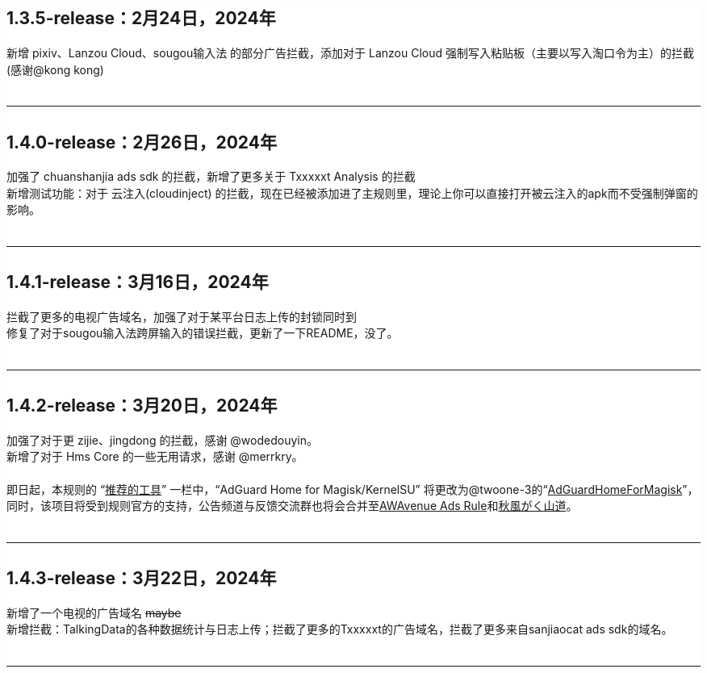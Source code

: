 
## 1.3.5-release：2月24日，2024年
新增 pixiv、Lanzou Cloud、sougou输入法 的部分广告拦截，添加对于 Lanzou Cloud 强制写入粘贴板（主要以写入淘口令为主）的拦截(感谢@kong kong)
<br />
<br />

---

## 1.4.0-release：2月26日，2024年
加强了 chuanshanjia ads sdk 的拦截，新增了更多关于 Txxxxxt Analysis 的拦截
<br />
新增测试功能：对于 云注入(cloudinject) 的拦截，现在已经被添加进了主规则里，理论上你可以直接打开被云注入的apk而不受强制弹窗的影响。
<br />
<br />

---

## 1.4.1-release：3月16日，2024年
拦截了更多的电视广告域名，加强了对于某平台日志上传的封锁同时到
<br />
修复了对于sougou输入法跨屏输入的错误拦截，更新了一下README，没了。
<br />
<br />

---

## 1.4.2-release：3月20日，2024年
加强了对于更 zijie、jingdong 的拦截，感谢 @wodedouyin。
<br />
新增了对于 Hms Core 的一些无用请求，感谢 @merrkry。
<br />
<br />
即日起，本规则的 “[推荐的工具](https://github.com/TG-Twilight/AWAvenue-Ads-Rule?tab=readme-ov-file#%E6%8E%A8%E8%8D%90%E7%9A%84%E5%B9%BF%E5%91%8A%E8%BF%87%E6%BB%A4%E5%B7%A5%E5%85%B7--recommended-tools)” 一栏中，“AdGuard Home for Magisk/KernelSU” 将更改为@twoone-3的“[AdGuardHomeForMagisk](https://github.com/twoone-3/AdGuardHomeForMagisk)”，同时，该项目将受到规则官方的支持，公告频道与反馈交流群也将会合并至[AWAvenue Ads Rule](@AWAvenueAdsRule)和[秋風がく山道](@AWAvenueAdsChat)。
<br />
<br />

---

## 1.4.3-release：3月22日，2024年
新增了一个电视的广告域名  ~~maybe~~
<br />
新增拦截：TalkingData的各种数据统计与日志上传；拦截了更多的Txxxxxt的广告域名，拦截了更多来自sanjiaocat ads sdk的域名。
<br />
<br />

---